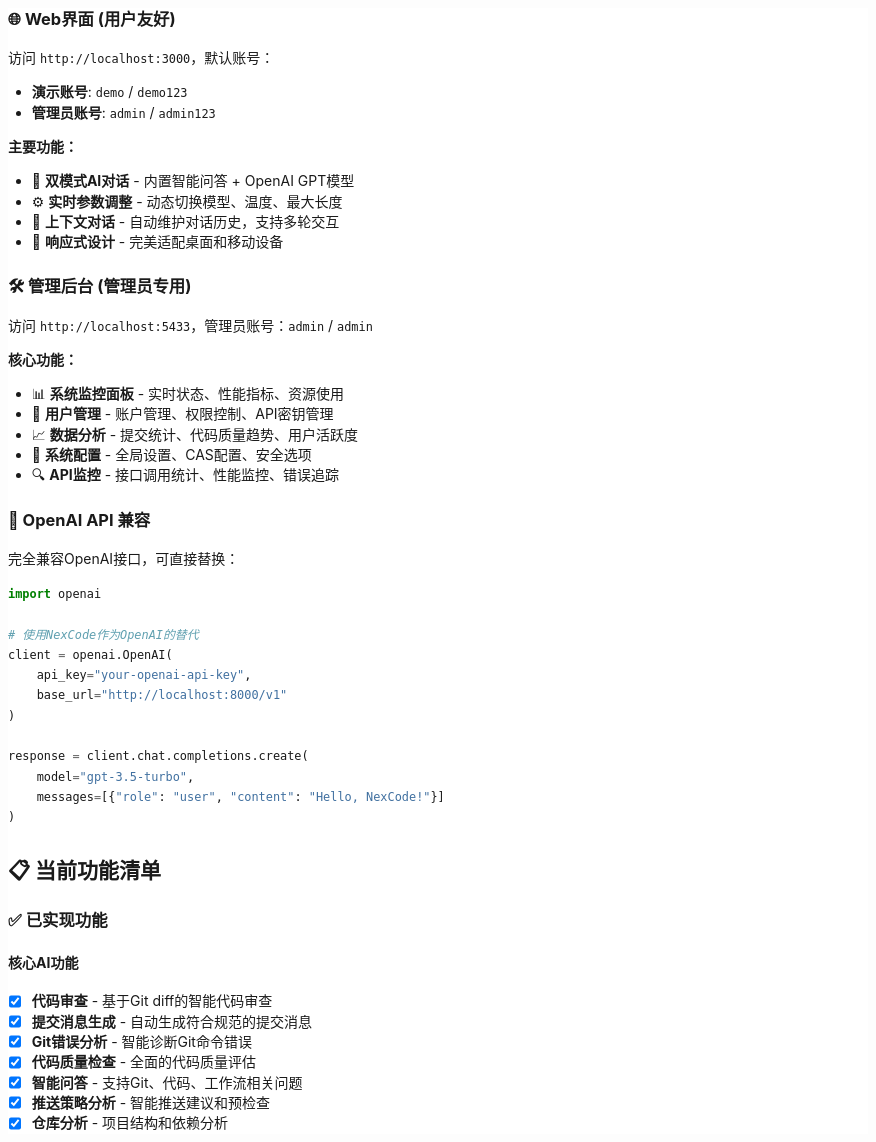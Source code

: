 ### 🌐 Web界面 (用户友好)

访问 `http://localhost:3000`，默认账号：
- **演示账号**: `demo` / `demo123`
- **管理员账号**: `admin` / `admin123`

**主要功能：**
- 🎯 **双模式AI对话** - 内置智能问答 + OpenAI GPT模型
- ⚙️ **实时参数调整** - 动态切换模型、温度、最大长度
- 💬 **上下文对话** - 自动维护对话历史，支持多轮交互
- 📱 **响应式设计** - 完美适配桌面和移动设备

### 🛠️ 管理后台 (管理员专用)

访问 `http://localhost:5433`，管理员账号：`admin` / `admin`

**核心功能：**
- 📊 **系统监控面板** - 实时状态、性能指标、资源使用
- 👥 **用户管理** - 账户管理、权限控制、API密钥管理
- 📈 **数据分析** - 提交统计、代码质量趋势、用户活跃度
- 🔧 **系统配置** - 全局设置、CAS配置、安全选项
- 🔍 **API监控** - 接口调用统计、性能监控、错误追踪

### 🔌 OpenAI API 兼容

完全兼容OpenAI接口，可直接替换：

```python
import openai

# 使用NexCode作为OpenAI的替代
client = openai.OpenAI(
    api_key="your-openai-api-key",
    base_url="http://localhost:8000/v1"
)

response = client.chat.completions.create(
    model="gpt-3.5-turbo",
    messages=[{"role": "user", "content": "Hello, NexCode!"}]
)
```

## 📋 当前功能清单

### ✅ 已实现功能

#### 核心AI功能
- [x] **代码审查** - 基于Git diff的智能代码审查
- [x] **提交消息生成** - 自动生成符合规范的提交消息
- [x] **Git错误分析** - 智能诊断Git命令错误
- [x] **代码质量检查** - 全面的代码质量评估
- [x] **智能问答** - 支持Git、代码、工作流相关问题
- [x] **推送策略分析** - 智能推送建议和预检查
- [x] **仓库分析** - 项目结构和依赖分析
